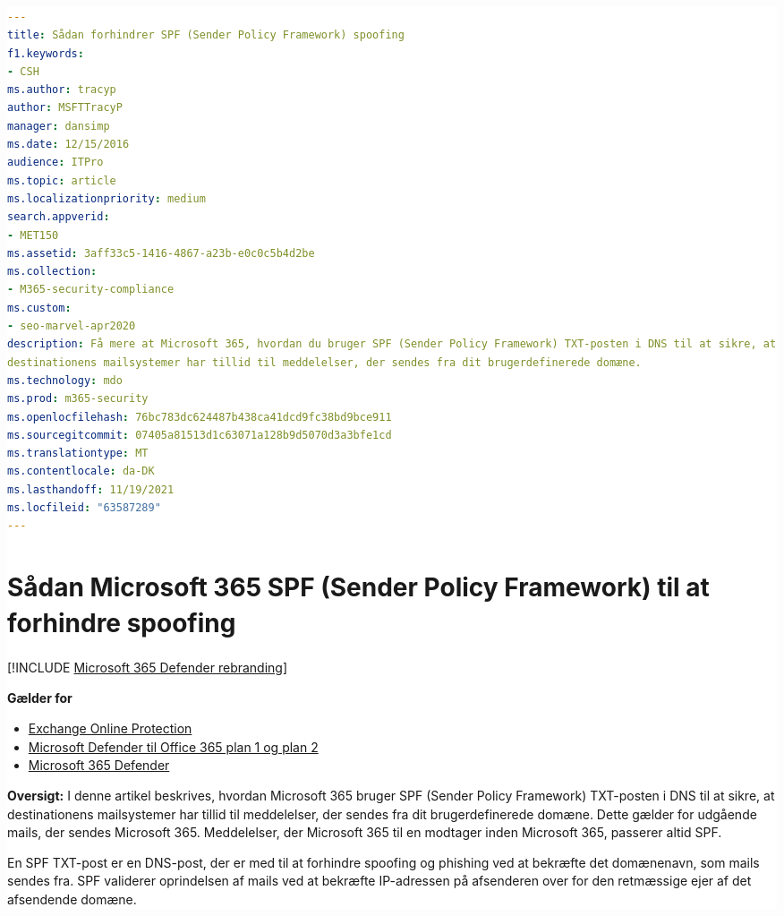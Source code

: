 ```yaml
---
title: Sådan forhindrer SPF (Sender Policy Framework) spoofing
f1.keywords:
- CSH
ms.author: tracyp
author: MSFTTracyP
manager: dansimp
ms.date: 12/15/2016
audience: ITPro
ms.topic: article
ms.localizationpriority: medium
search.appverid:
- MET150
ms.assetid: 3aff33c5-1416-4867-a23b-e0c0c5b4d2be
ms.collection:
- M365-security-compliance
ms.custom:
- seo-marvel-apr2020
description: Få mere at Microsoft 365, hvordan du bruger SPF (Sender Policy Framework) TXT-posten i DNS til at sikre, at destinationens mailsystemer har tillid til meddelelser, der sendes fra dit brugerdefinerede domæne.
ms.technology: mdo
ms.prod: m365-security
ms.openlocfilehash: 76bc783dc624487b438ca41dcd9fc38bd9bce911
ms.sourcegitcommit: 07405a81513d1c63071a128b9d5070d3a3bfe1cd
ms.translationtype: MT
ms.contentlocale: da-DK
ms.lasthandoff: 11/19/2021
ms.locfileid: "63587289"
---
```

# <a name="how-microsoft-365-uses-sender-policy-framework-spf-to-prevent-spoofing"></a>Sådan Microsoft 365 SPF (Sender Policy Framework) til at forhindre spoofing

[!INCLUDE [Microsoft 365 Defender rebranding](../includes/microsoft-defender-for-office.md)]

**Gælder for**
- [Exchange Online Protection](exchange-online-protection-overview.md)
- [Microsoft Defender til Office 365 plan 1 og plan 2](defender-for-office-365.md)
- [Microsoft 365 Defender](../defender/microsoft-365-defender.md)

 **Oversigt:** I denne artikel beskrives, hvordan Microsoft 365 bruger SPF (Sender Policy Framework) TXT-posten i DNS til at sikre, at destinationens mailsystemer har tillid til meddelelser, der sendes fra dit brugerdefinerede domæne. Dette gælder for udgående mails, der sendes Microsoft 365. Meddelelser, der Microsoft 365 til en modtager inden Microsoft 365, passerer altid SPF.

En SPF TXT-post er en DNS-post, der er med til at forhindre spoofing og phishing ved at bekræfte det domænenavn, som mails sendes fra. SPF validerer oprindelsen af mails ved at bekræfte IP-adressen på afsenderen over for den retmæssige ejer af det afsendende domæne.
